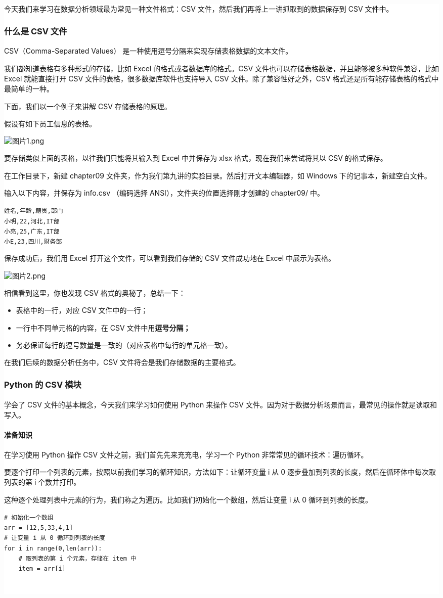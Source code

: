 <p data-nodeid="1297" class="">今天我们来学习在数据分析领域最为常见一种文件格式：CSV 文件，然后我们再将上一讲抓取到的数据保存到 CSV 文件中。</p>
<h3 data-nodeid="1298">什么是 CSV 文件</h3>
<p data-nodeid="1299">CSV（Comma-Separated Values） 是一种使用逗号分隔来实现存储表格数据的文本文件。</p>
<p data-nodeid="1300">我们都知道表格有多种形式的存储，比如 Excel 的格式或者数据库的格式。CSV 文件也可以存储表格数据，并且能够被多种软件兼容，比如 Excel 就能直接打开 CSV 文件的表格，很多数据库软件也支持导入 CSV 文件。除了兼容性好之外，CSV 格式还是所有能存储表格的格式中最简单的一种。</p>
<p data-nodeid="1301">下面，我们以一个例子来讲解 CSV 存储表格的原理。</p>
<p data-nodeid="1302">假设有如下员工信息的表格。</p>
<p data-nodeid="1303"><img src="https://s0.lgstatic.com/i/image6/M01/3B/A8/Cgp9HWCGW3uAdw0gAAEO7lp53XM723.png" alt="图片1.png" data-nodeid="1457"></p>
<p data-nodeid="1304">要存储类似上面的表格，以往我们只能将其输入到 Excel 中并保存为 xlsx 格式，现在我们来尝试将其以 CSV 的格式保存。</p>
<p data-nodeid="1305">在工作目录下，新建 chapter09 文件夹，作为我们第九讲的实验目录。然后打开文本编辑器，如 Windows 下的记事本，新建空白文件。</p>
<p data-nodeid="1306">输入以下内容，并保存为 info.csv （编码选择 ANSI），文件夹的位置选择刚才创建的 chapter09/ 中。</p>
<pre class="lang-java" data-nodeid="1307"><code data-language="java">姓名,年龄,籍贯,部门
小明,<span class="hljs-number">22</span>,河北,IT部
小亮,<span class="hljs-number">25</span>,广东,IT部
小E,<span class="hljs-number">23</span>,四川,财务部
</code></pre>
<p data-nodeid="1308">保存成功后，我们用 Excel 打开这个文件，可以看到我们存储的 CSV 文件成功地在 Excel 中展示为表格。</p>
<p data-nodeid="1309"><img src="https://s0.lgstatic.com/i/image6/M01/3B/A8/Cgp9HWCGW4iAfTk4AASFdtZ50e0408.png" alt="图片2.png" data-nodeid="1464"></p>
<p data-nodeid="1310">相信看到这里，你也发现 CSV 格式的奥秘了，总结一下：</p>
<ul data-nodeid="1311">
<li data-nodeid="1312">
<p data-nodeid="1313">表格中的一行，对应 CSV 文件中的一行；</p>
</li>
<li data-nodeid="1314">
<p data-nodeid="1315">一行中不同单元格的内容，在 CSV 文件中用<strong data-nodeid="1471">逗号分隔；</strong></p>
</li>
<li data-nodeid="1316">
<p data-nodeid="1317">务必保证每行的逗号数量是一致的（对应表格中每行的单元格一致）。</p>
</li>
</ul>
<p data-nodeid="1318">在我们后续的数据分析任务中，CSV 文件将会是我们存储数据的主要格式。</p>
<h3 data-nodeid="1319">Python 的 CSV 模块</h3>
<p data-nodeid="1320">学会了 CSV 文件的基本概念，今天我们来学习如何使用 Python 来操作 CSV 文件。因为对于数据分析场景而言，最常见的操作就是读取和写入。</p>
<h4 data-nodeid="1321">准备知识</h4>
<p data-nodeid="1322">在学习使用 Python 操作 CSV 文件之前，我们首先先来充充电，学习一个 Python 非常常见的循环技术：遍历循环。</p>
<p data-nodeid="1323">要逐个打印一个列表的元素，按照以前我们学习的循环知识，方法如下：让循环变量 i 从 0 逐步叠加到列表的长度，然后在循环体中每次取列表的第 i 个数并打印。</p>
<p data-nodeid="1324">这种逐个处理列表中元素的行为，我们称之为遍历。比如我们初始化一个数组，然后让变量&nbsp;i&nbsp;从&nbsp;0&nbsp;循环到列表的长度。</p>
<pre class="lang-python" data-nodeid="1325"><code data-language="python"><span class="hljs-comment">#&nbsp;初始化一个数组</span>
arr&nbsp;=&nbsp;[<span class="hljs-number">12</span>,<span class="hljs-number">5</span>,<span class="hljs-number">33</span>,<span class="hljs-number">4</span>,<span class="hljs-number">1</span>]
<span class="hljs-comment">#&nbsp;让变量&nbsp;i&nbsp;从&nbsp;0&nbsp;循环到列表的长度</span>
<span class="hljs-keyword">for</span>&nbsp;i&nbsp;<span class="hljs-keyword">in</span>&nbsp;range(<span class="hljs-number">0</span>,len(arr)):
&nbsp;&nbsp;&nbsp;&nbsp;<span class="hljs-comment">#&nbsp;取列表的第&nbsp;i&nbsp;个元素，存储在&nbsp;item&nbsp;中</span>
&nbsp;&nbsp;&nbsp;&nbsp;item&nbsp;=&nbsp;arr[i]
